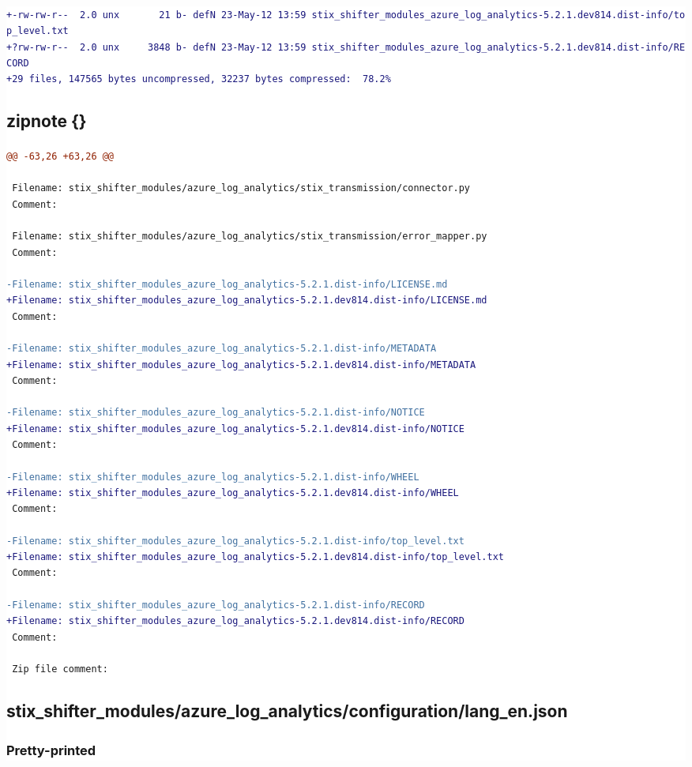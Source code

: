 ```diff
+-rw-rw-r--  2.0 unx       21 b- defN 23-May-12 13:59 stix_shifter_modules_azure_log_analytics-5.2.1.dev814.dist-info/top_level.txt
+?rw-rw-r--  2.0 unx     3848 b- defN 23-May-12 13:59 stix_shifter_modules_azure_log_analytics-5.2.1.dev814.dist-info/RECORD
+29 files, 147565 bytes uncompressed, 32237 bytes compressed:  78.2%
```

## zipnote {}

```diff
@@ -63,26 +63,26 @@
 
 Filename: stix_shifter_modules/azure_log_analytics/stix_transmission/connector.py
 Comment: 
 
 Filename: stix_shifter_modules/azure_log_analytics/stix_transmission/error_mapper.py
 Comment: 
 
-Filename: stix_shifter_modules_azure_log_analytics-5.2.1.dist-info/LICENSE.md
+Filename: stix_shifter_modules_azure_log_analytics-5.2.1.dev814.dist-info/LICENSE.md
 Comment: 
 
-Filename: stix_shifter_modules_azure_log_analytics-5.2.1.dist-info/METADATA
+Filename: stix_shifter_modules_azure_log_analytics-5.2.1.dev814.dist-info/METADATA
 Comment: 
 
-Filename: stix_shifter_modules_azure_log_analytics-5.2.1.dist-info/NOTICE
+Filename: stix_shifter_modules_azure_log_analytics-5.2.1.dev814.dist-info/NOTICE
 Comment: 
 
-Filename: stix_shifter_modules_azure_log_analytics-5.2.1.dist-info/WHEEL
+Filename: stix_shifter_modules_azure_log_analytics-5.2.1.dev814.dist-info/WHEEL
 Comment: 
 
-Filename: stix_shifter_modules_azure_log_analytics-5.2.1.dist-info/top_level.txt
+Filename: stix_shifter_modules_azure_log_analytics-5.2.1.dev814.dist-info/top_level.txt
 Comment: 
 
-Filename: stix_shifter_modules_azure_log_analytics-5.2.1.dist-info/RECORD
+Filename: stix_shifter_modules_azure_log_analytics-5.2.1.dev814.dist-info/RECORD
 Comment: 
 
 Zip file comment:
```

## stix_shifter_modules/azure_log_analytics/configuration/lang_en.json

### Pretty-printed
